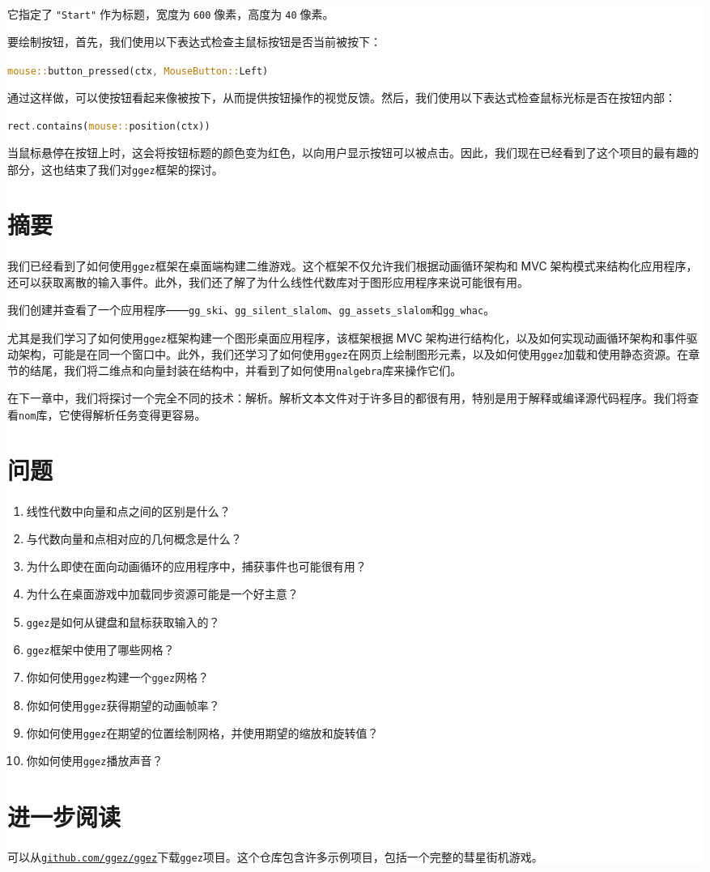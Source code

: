 它指定了 `"Start"` 作为标题，宽度为 `600` 像素，高度为 `40` 像素。

要绘制按钮，首先，我们使用以下表达式检查主鼠标按钮是否当前被按下：

```rs
mouse::button_pressed(ctx, MouseButton::Left)
```

通过这样做，可以使按钮看起来像被按下，从而提供按钮操作的视觉反馈。然后，我们使用以下表达式检查鼠标光标是否在按钮内部：

```rs
rect.contains(mouse::position(ctx))
```

当鼠标悬停在按钮上时，这会将按钮标题的颜色变为红色，以向用户显示按钮可以被点击。因此，我们现在已经看到了这个项目的最有趣的部分，这也结束了我们对`ggez`框架的探讨。

# 摘要

我们已经看到了如何使用`ggez`框架在桌面端构建二维游戏。这个框架不仅允许我们根据动画循环架构和 MVC 架构模式来结构化应用程序，还可以获取离散的输入事件。此外，我们还了解了为什么线性代数库对于图形应用程序来说可能很有用。

我们创建并查看了一个应用程序——`gg_ski`、`gg_silent_slalom`、`gg_assets_slalom`和`gg_whac`。

尤其是我们学习了如何使用`ggez`框架构建一个图形桌面应用程序，该框架根据 MVC 架构进行结构化，以及如何实现动画循环架构和事件驱动架构，可能是在同一个窗口中。此外，我们还学习了如何使用`ggez`在网页上绘制图形元素，以及如何使用`ggez`加载和使用静态资源。在章节的结尾，我们将二维点和向量封装在结构中，并看到了如何使用`nalgebra`库来操作它们。

在下一章中，我们将探讨一个完全不同的技术：解析。解析文本文件对于许多目的都很有用，特别是用于解释或编译源代码程序。我们将查看`nom`库，它使得解析任务变得更容易。

# 问题

1.  线性代数中向量和点之间的区别是什么？

1.  与代数向量和点相对应的几何概念是什么？

1.  为什么即使在面向动画循环的应用程序中，捕获事件也可能很有用？

1.  为什么在桌面游戏中加载同步资源可能是一个好主意？

1.  `ggez`是如何从键盘和鼠标获取输入的？

1.  `ggez`框架中使用了哪些网格？

1.  你如何使用`ggez`构建一个`ggez`网格？

1.  你如何使用`ggez`获得期望的动画帧率？

1.  你如何使用`ggez`在期望的位置绘制网格，并使用期望的缩放和旋转值？

1.  你如何使用`ggez`播放声音？

# 进一步阅读

可以从[`github.com/ggez/ggez`](https://github.com/ggez/ggez)下载`ggez`项目。这个仓库包含许多示例项目，包括一个完整的彗星街机游戏。

